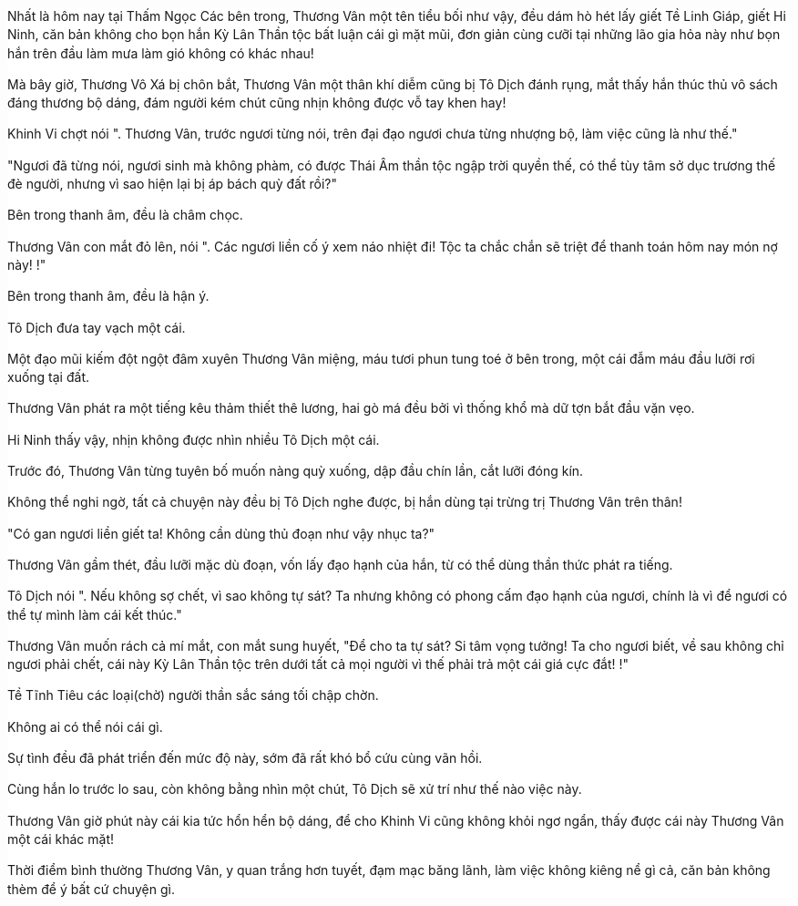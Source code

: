 Nhất là hôm nay tại Thấm Ngọc Các bên trong, Thương Vân một tên tiểu bối như vậy, đều dám hò hét lấy giết Tề Linh Giáp, giết Hi Ninh, căn bản không cho bọn hắn Kỳ Lân Thần tộc bất luận cái gì mặt mũi, đơn giản cùng cưỡi tại những lão gia hỏa này như bọn hắn trên đầu làm mưa làm gió không có khác nhau!

Mà bây giờ, Thương Vô Xá bị chôn bắt, Thương Vân một thân khí diễm cũng bị Tô Dịch đánh rụng, mắt thấy hắn thúc thủ vô sách đáng thương bộ dáng, đám người kém chút cũng nhịn không được vỗ tay khen hay!

Khinh Vi chợt nói ". Thương Vân, trước ngươi từng nói, trên đại đạo ngươi chưa từng nhượng bộ, làm việc cũng là như thế."

"Ngươi đã từng nói, ngươi sinh mà không phàm, có được Thái Âm thần tộc ngập trời quyền thế, có thể tùy tâm sở dục trương thế đè người, nhưng vì sao hiện lại bị áp bách quỳ đất rồi?"

Bên trong thanh âm, đều là châm chọc.

Thương Vân con mắt đỏ lên, nói ". Các ngươi liền cố ý xem náo nhiệt đi! Tộc ta chắc chắn sẽ triệt để thanh toán hôm nay món nợ này! !"

Bên trong thanh âm, đều là hận ý.

Tô Dịch đưa tay vạch một cái.

Một đạo mũi kiếm đột ngột đâm xuyên Thương Vân miệng, máu tươi phun tung toé ở bên trong, một cái đẫm máu đầu lưỡi rơi xuống tại đất.

Thương Vân phát ra một tiếng kêu thảm thiết thê lương, hai gò má đều bởi vì thống khổ mà dữ tợn bắt đầu vặn vẹo.

Hi Ninh thấy vậy, nhịn không được nhìn nhiều Tô Dịch một cái.

Trước đó, Thương Vân từng tuyên bố muốn nàng quỳ xuống, dập đầu chín lần, cắt lưỡi đóng kín.

Không thể nghi ngờ, tất cả chuyện này đều bị Tô Dịch nghe được, bị hắn dùng tại trừng trị Thương Vân trên thân!

"Có gan ngươi liền giết ta! Không cần dùng thủ đoạn như vậy nhục ta?"

Thương Vân gầm thét, đầu lưỡi mặc dù đoạn, vốn lấy đạo hạnh của hắn, từ có thể dùng thần thức phát ra tiếng.

Tô Dịch nói ". Nếu không sợ chết, vì sao không tự sát? Ta nhưng không có phong cấm đạo hạnh của ngươi, chính là vì để ngươi có thể tự mình làm cái kết thúc."

Thương Vân muốn rách cả mí mắt, con mắt sung huyết, "Để cho ta tự sát? Si tâm vọng tưởng! Ta cho ngươi biết, về sau không chỉ ngươi phải chết, cái này Kỳ Lân Thần tộc trên dưới tất cả mọi người vì thế phải trả một cái giá cực đắt! !"

Tề Tĩnh Tiêu các loại(chờ) người thần sắc sáng tối chập chờn.

Không ai có thể nói cái gì.

Sự tình đều đã phát triển đến mức độ này, sớm đã rất khó bổ cứu cùng vãn hồi.

Cùng hắn lo trước lo sau, còn không bằng nhìn một chút, Tô Dịch sẽ xử trí như thế nào việc này.

Thương Vân giờ phút này cái kia tức hổn hển bộ dáng, để cho Khinh Vi cũng không khỏi ngơ ngẩn, thấy được cái này Thương Vân một cái khác mặt!

Thời điểm bình thường Thương Vân, y quan trắng hơn tuyết, đạm mạc băng lãnh, làm việc không kiêng nể gì cả, căn bản không thèm để ý bất cứ chuyện gì.
